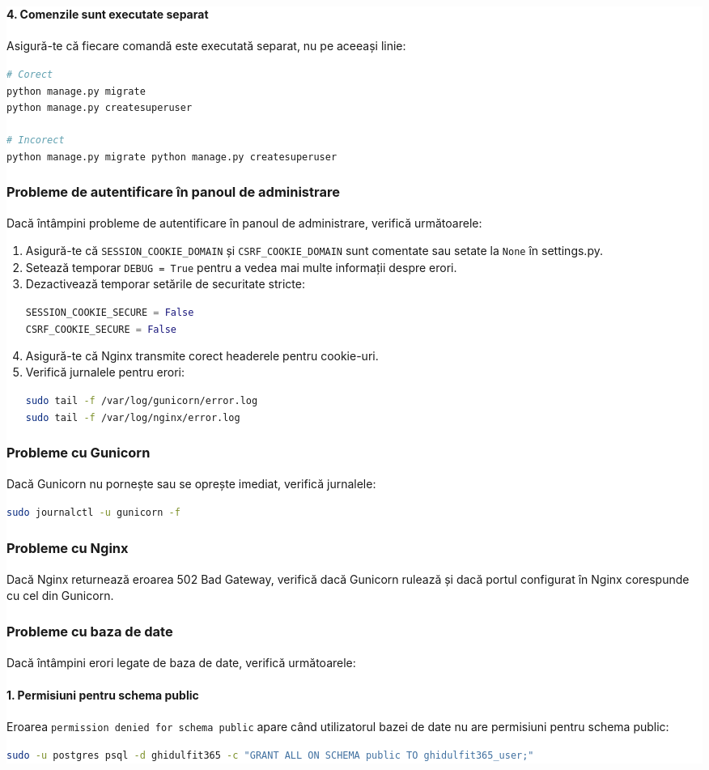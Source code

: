 #### 4. Comenzile sunt executate separat

Asigură-te că fiecare comandă este executată separat, nu pe aceeași linie:

```bash
# Corect
python manage.py migrate
python manage.py createsuperuser

# Incorect
python manage.py migrate python manage.py createsuperuser
```

### Probleme de autentificare în panoul de administrare

Dacă întâmpini probleme de autentificare în panoul de administrare, verifică următoarele:

1. Asigură-te că `SESSION_COOKIE_DOMAIN` și `CSRF_COOKIE_DOMAIN` sunt comentate sau setate la `None` în settings.py.
2. Setează temporar `DEBUG = True` pentru a vedea mai multe informații despre erori.
3. Dezactivează temporar setările de securitate stricte:
   ```python
   SESSION_COOKIE_SECURE = False
   CSRF_COOKIE_SECURE = False
   ```
4. Asigură-te că Nginx transmite corect headerele pentru cookie-uri.
5. Verifică jurnalele pentru erori:
   ```bash
   sudo tail -f /var/log/gunicorn/error.log
   sudo tail -f /var/log/nginx/error.log
   ```

### Probleme cu Gunicorn

Dacă Gunicorn nu pornește sau se oprește imediat, verifică jurnalele:

```bash
sudo journalctl -u gunicorn -f
```

### Probleme cu Nginx

Dacă Nginx returnează eroarea 502 Bad Gateway, verifică dacă Gunicorn rulează și dacă portul configurat în Nginx corespunde cu cel din Gunicorn.

### Probleme cu baza de date

Dacă întâmpini erori legate de baza de date, verifică următoarele:

#### 1. Permisiuni pentru schema public

Eroarea `permission denied for schema public` apare când utilizatorul bazei de date nu are permisiuni pentru schema public:

```bash
sudo -u postgres psql -d ghidulfit365 -c "GRANT ALL ON SCHEMA public TO ghidulfit365_user;"
```
